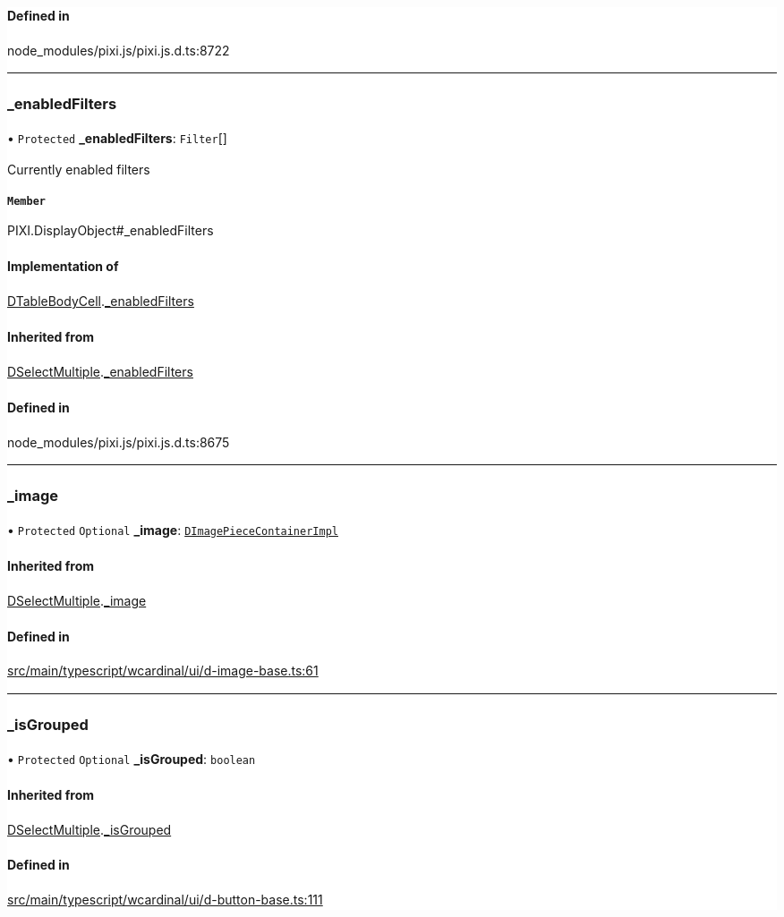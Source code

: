 #### Defined in

node_modules/pixi.js/pixi.js.d.ts:8722

___

### \_enabledFilters

• `Protected` **\_enabledFilters**: `Filter`[]

Currently enabled filters

**`Member`**

PIXI.DisplayObject#_enabledFilters

#### Implementation of

[DTableBodyCell](../interfaces/DTableBodyCell.md).[_enabledFilters](../interfaces/DTableBodyCell.md#_enabledfilters)

#### Inherited from

[DSelectMultiple](DSelectMultiple.md).[_enabledFilters](DSelectMultiple.md#_enabledfilters)

#### Defined in

node_modules/pixi.js/pixi.js.d.ts:8675

___

### \_image

• `Protected` `Optional` **\_image**: [`DImagePieceContainerImpl`](DImagePieceContainerImpl.md)

#### Inherited from

[DSelectMultiple](DSelectMultiple.md).[_image](DSelectMultiple.md#_image)

#### Defined in

[src/main/typescript/wcardinal/ui/d-image-base.ts:61](https://github.com/winter-cardinal/winter-cardinal-ui/blob/v0.442.0/src/main/typescript/wcardinal/ui/d-image-base.ts#L61)

___

### \_isGrouped

• `Protected` `Optional` **\_isGrouped**: `boolean`

#### Inherited from

[DSelectMultiple](DSelectMultiple.md).[_isGrouped](DSelectMultiple.md#_isgrouped)

#### Defined in

[src/main/typescript/wcardinal/ui/d-button-base.ts:111](https://github.com/winter-cardinal/winter-cardinal-ui/blob/v0.442.0/src/main/typescript/wcardinal/ui/d-button-base.ts#L111)
